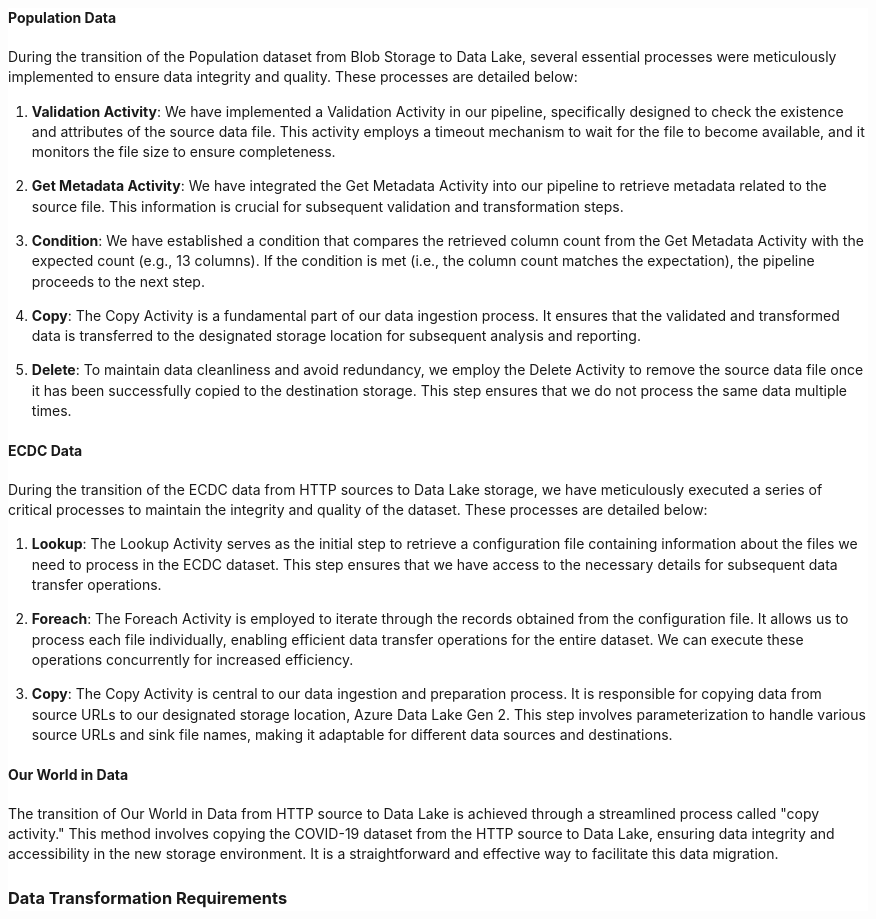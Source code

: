 #### Population Data

During the transition of the Population dataset from Blob Storage to Data Lake, several essential processes were meticulously implemented to ensure data integrity and quality. These processes are detailed below:

1.  **Validation Activity**: We have implemented a Validation Activity in our pipeline, specifically designed to check the existence and attributes of the source data file. This activity employs a timeout mechanism to wait for the file to become available, and it monitors the file size to ensure completeness.

2.  **Get Metadata Activity**: We have integrated the Get Metadata Activity into our pipeline to retrieve metadata related to the source file. This information is crucial for subsequent validation and transformation steps.

3.  **Condition**: We have established a condition that compares the retrieved column count from the Get Metadata Activity with the expected count (e.g., 13 columns). If the condition is met (i.e., the column count matches the expectation), the pipeline proceeds to the next step.

4.  **Copy**: The Copy Activity is a fundamental part of our data ingestion process. It ensures that the validated and transformed data is transferred to the designated storage location for subsequent analysis and reporting.

5.  **Delete**: To maintain data cleanliness and avoid redundancy, we employ the Delete Activity to remove the source data file once it has been successfully copied to the destination storage. This step ensures that we do not process the same data multiple times.

#### ECDC Data

During the transition of the ECDC data from HTTP sources to Data Lake storage, we have meticulously executed a series of critical processes to maintain the integrity and quality of the dataset. These processes are detailed below:

1.  **Lookup**: The Lookup Activity serves as the initial step to retrieve a configuration file containing information about the files we need to process in the ECDC dataset. This step ensures that we have access to the necessary details for subsequent data transfer operations.

2.  **Foreach**: The Foreach Activity is employed to iterate through the records obtained from the configuration file. It allows us to process each file individually, enabling efficient data transfer operations for the entire dataset. We can execute these operations concurrently for increased efficiency.

3.  **Copy**: The Copy Activity is central to our data ingestion and preparation process. It is responsible for copying data from source URLs to our designated storage location, Azure Data Lake Gen 2. This step involves parameterization to handle various source URLs and sink file names, making it adaptable for different data sources and destinations.

#### Our World in Data

The transition of Our World in Data from HTTP source to Data Lake is achieved through a streamlined process called "copy activity." This method involves copying the COVID-19 dataset from the HTTP source to Data Lake, ensuring data integrity and accessibility in the new storage environment. It is a straightforward and effective way to facilitate this data migration.

### Data Transformation Requirements
